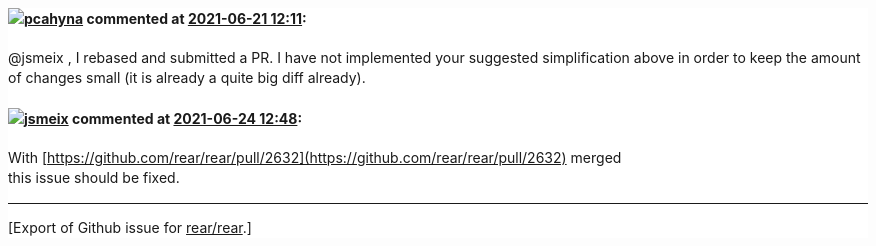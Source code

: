#### <img src="https://avatars.githubusercontent.com/u/26300485?u=9105d243bc9f7ade463a3e52e8dd13fa67837158&v=4" width="50">[pcahyna](https://github.com/pcahyna) commented at [2021-06-21 12:11](https://github.com/rear/rear/issues/2612#issuecomment-864983092):

@jsmeix , I rebased and submitted a PR. I have not implemented your
suggested simplification above in order to keep the amount of changes
small (it is already a quite big diff already).

#### <img src="https://avatars.githubusercontent.com/u/1788608?u=925fc54e2ce01551392622446ece427f51e2f0ce&v=4" width="50">[jsmeix](https://github.com/jsmeix) commented at [2021-06-24 12:48](https://github.com/rear/rear/issues/2612#issuecomment-867609460):

With
[https://github.com/rear/rear/pull/2632](https://github.com/rear/rear/pull/2632)
merged  
this issue should be fixed.

------------------------------------------------------------------------

\[Export of Github issue for
[rear/rear](https://github.com/rear/rear).\]
